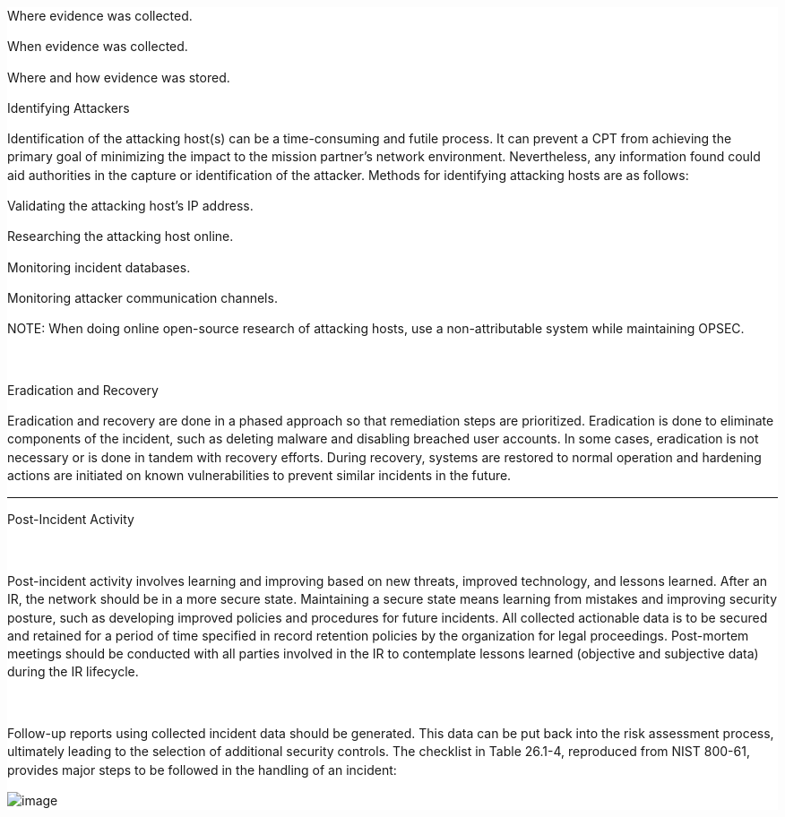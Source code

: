 Where evidence was collected.

When evidence was collected.

Where and how evidence was stored.

Identifying Attackers
﻿

Identification of the attacking host(s) can be a time-consuming and futile process. It can prevent a CPT from achieving the primary goal of minimizing the impact to the mission partner’s network environment. Nevertheless, any information found could aid authorities in the capture or identification of the attacker. Methods for identifying attacking hosts are as follows:

Validating the attacking host’s IP address.

Researching the attacking host online.

Monitoring incident databases.

Monitoring attacker communication channels.

NOTE: When doing online open-source research of attacking hosts, use a non-attributable system while maintaining OPSEC.

﻿

Eradication and Recovery
﻿

Eradication and recovery are done in a phased approach so that remediation steps are prioritized. Eradication is done to eliminate components of the incident, such as deleting malware and disabling breached user accounts. In some cases, eradication is not necessary or is done in tandem with recovery efforts. During recovery, systems are restored to normal operation and hardening actions are initiated on known vulnerabilities to prevent similar incidents in the future. 


-----------

Post-Incident Activity
﻿

﻿

Post-incident activity involves learning and improving based on new threats, improved technology, and lessons learned. After an IR, the network should be in a more secure state. Maintaining a secure state means learning from mistakes and improving security posture, such as developing improved policies and procedures for future incidents. All collected actionable data is to be secured and retained for a period of time specified in record retention policies by the organization for legal proceedings. Post-mortem meetings should be conducted with all parties involved in the IR to contemplate lessons learned (objective and subjective data) during the IR lifecycle. 

﻿

Follow-up reports using collected incident data should be generated. This data can be put back into the risk assessment process, ultimately leading to the selection of additional security controls. The checklist in Table 26.1-4, reproduced from NIST 800-61, provides major steps to be followed in the handling of an incident:

<img width="1962" height="2500" alt="image" src="https://github.com/user-attachments/assets/c39c070b-f477-4d35-8f50-80935e604131" />
